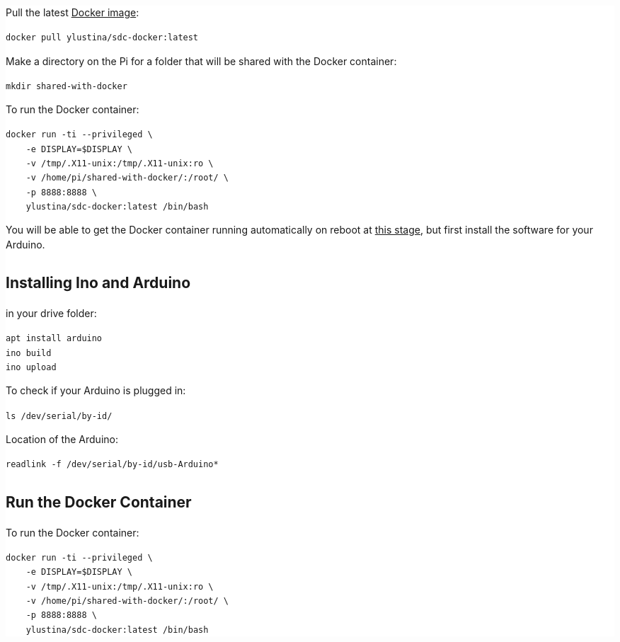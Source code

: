 Pull the latest [Docker image](https://hub.docker.com/r/ylustina/sdc-docker/):

	docker pull ylustina/sdc-docker:latest

Make a directory on the Pi for a folder that will be shared with the Docker container:

	mkdir shared-with-docker

To run the Docker container:

	docker run -ti --privileged \
		-e DISPLAY=$DISPLAY \
		-v /tmp/.X11-unix:/tmp/.X11-unix:ro \
		-v /home/pi/shared-with-docker/:/root/ \
		-p 8888:8888 \
		ylustina/sdc-docker:latest /bin/bash


You will be able to get the Docker container running automatically on reboot at [this stage](#automatic), but first install the software for your Arduino.





<a name="arduino"/>

## Installing Ino and Arduino 


in your drive folder:

	apt install arduino
	ino build 
	ino upload 


To check if your Arduino is plugged in:

	ls /dev/serial/by-id/
	
	
Location of the Arduino: 

	readlink -f /dev/serial/by-id/usb-Arduino* 
	




<a name="run"/>

## Run the Docker Container 

To run the Docker container:

	docker run -ti --privileged \
		-e DISPLAY=$DISPLAY \
		-v /tmp/.X11-unix:/tmp/.X11-unix:ro \
		-v /home/pi/shared-with-docker/:/root/ \
		-p 8888:8888 \
		ylustina/sdc-docker:latest /bin/bash
		
